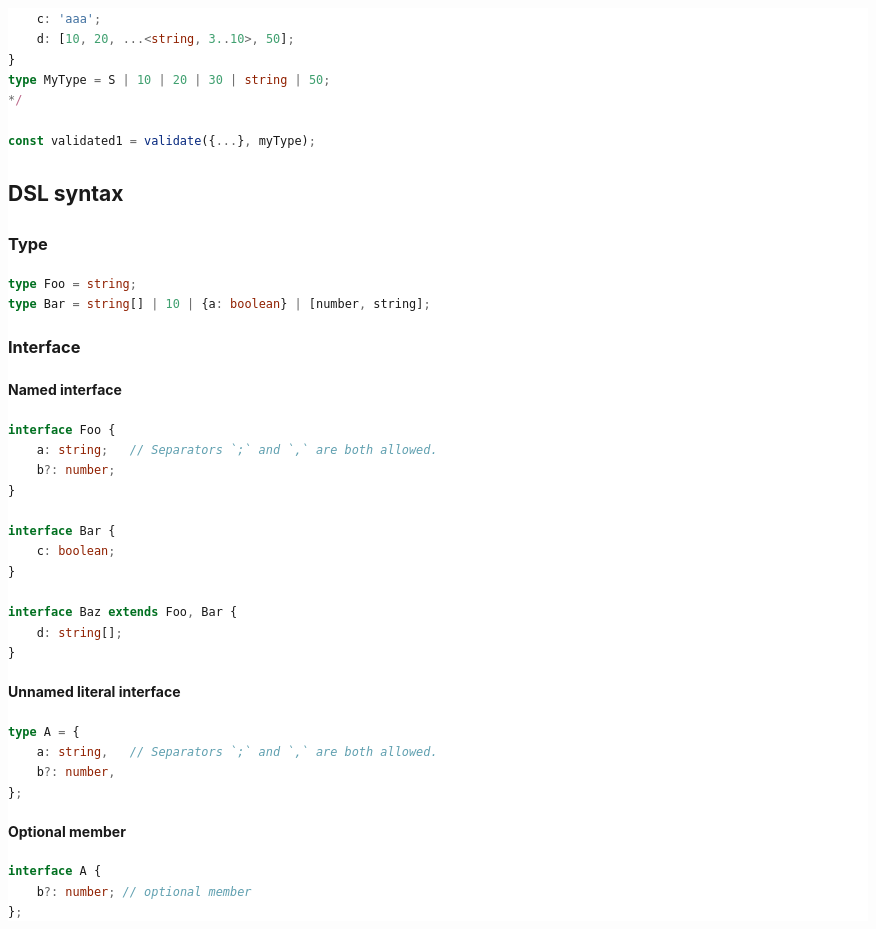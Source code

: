 ```ts
    c: 'aaa';
    d: [10, 20, ...<string, 3..10>, 50];
}
type MyType = S | 10 | 20 | 30 | string | 50;
*/

const validated1 = validate({...}, myType);
```



## DSL syntax

### Type

```ts
type Foo = string;
type Bar = string[] | 10 | {a: boolean} | [number, string];
```


### Interface

#### Named interface
```ts
interface Foo {
    a: string;   // Separators `;` and `,` are both allowed.
    b?: number;
}

interface Bar {
    c: boolean;
}

interface Baz extends Foo, Bar {
    d: string[];
}
```

#### Unnamed literal interface
```ts
type A = {
    a: string,   // Separators `;` and `,` are both allowed.
    b?: number,
};
```

#### Optional member
```ts
interface A {
    b?: number; // optional member
};
```
